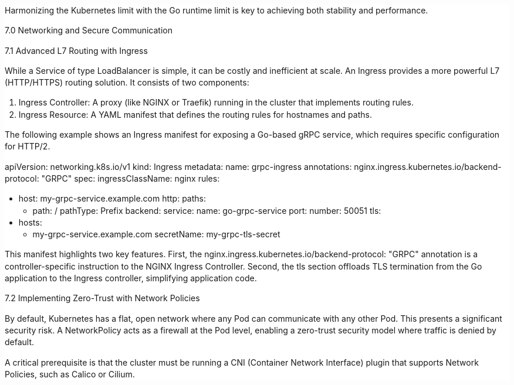 
Harmonizing the Kubernetes limit with the Go runtime limit is key to achieving both stability and performance.

7.0 Networking and Secure Communication

7.1 Advanced L7 Routing with Ingress

While a Service of type LoadBalancer is simple, it can be costly and inefficient at scale. An Ingress provides a more powerful L7 (HTTP/HTTPS) routing solution. It consists of two components:

1. Ingress Controller: A proxy (like NGINX or Traefik) running in the cluster that implements routing rules.
2. Ingress Resource: A YAML manifest that defines the routing rules for hostnames and paths.

The following example shows an Ingress manifest for exposing a Go-based gRPC service, which requires specific configuration for HTTP/2.

apiVersion: networking.k8s.io/v1
kind: Ingress
metadata:
  name: grpc-ingress
  annotations:
    nginx.ingress.kubernetes.io/backend-protocol: "GRPC"
spec:
  ingressClassName: nginx
  rules:
  - host: my-grpc-service.example.com
    http:
      paths:
      - path: /
        pathType: Prefix
        backend:
          service:
            name: go-grpc-service
            port:
              number: 50051
  tls:
  - hosts:
    - my-grpc-service.example.com
    secretName: my-grpc-tls-secret


This manifest highlights two key features. First, the nginx.ingress.kubernetes.io/backend-protocol: "GRPC" annotation is a controller-specific instruction to the NGINX Ingress Controller. Second, the tls section offloads TLS termination from the Go application to the Ingress controller, simplifying application code.

7.2 Implementing Zero-Trust with Network Policies

By default, Kubernetes has a flat, open network where any Pod can communicate with any other Pod. This presents a significant security risk. A NetworkPolicy acts as a firewall at the Pod level, enabling a zero-trust security model where traffic is denied by default.

A critical prerequisite is that the cluster must be running a CNI (Container Network Interface) plugin that supports Network Policies, such as Calico or Cilium.

